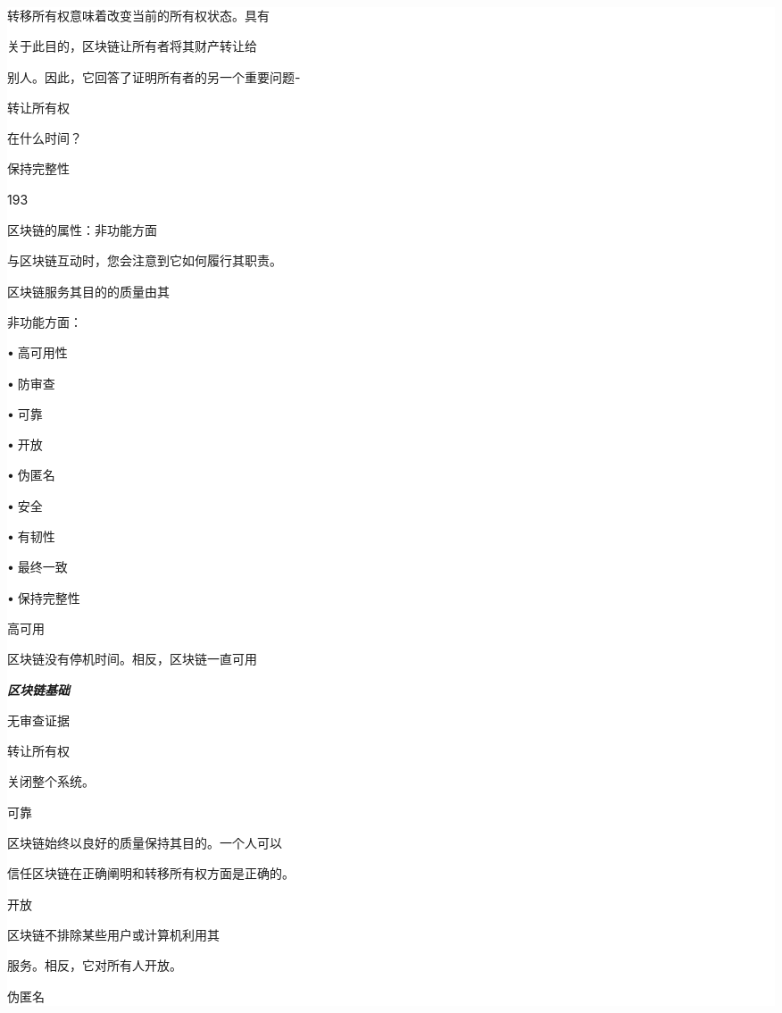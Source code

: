 转移所有权意味着改变当前的所有权状态。具有

关于此目的，区块链让所有者将其财产转让给

别人。因此，它回答了证明所有者的另一个重要问题-

转让所有权

在什么时间？

保持完整性

193

区块链的属性：非功能方面

与区块链互动时，您会注意到它如何履行其职责。

区块链服务其目的的质量由其

非功能方面：

• 高可用性

• 防审查

• 可靠

• 开放

• 伪匿名

• 安全

• 有韧性

• 最终一致

• 保持完整性

高可用

区块链没有停机时间。相反，区块链一直可用

***区块链基础***

无审查证据

转让所有权

关闭整个系统。

可靠

区块链始终以良好的质量保持其目的。一个人可以

信任区块链在正确阐明和转移所有权方面是正确的。

开放

区块链不排除某些用户或计算机利用其

服务。相反，它对所有人开放。

伪匿名
